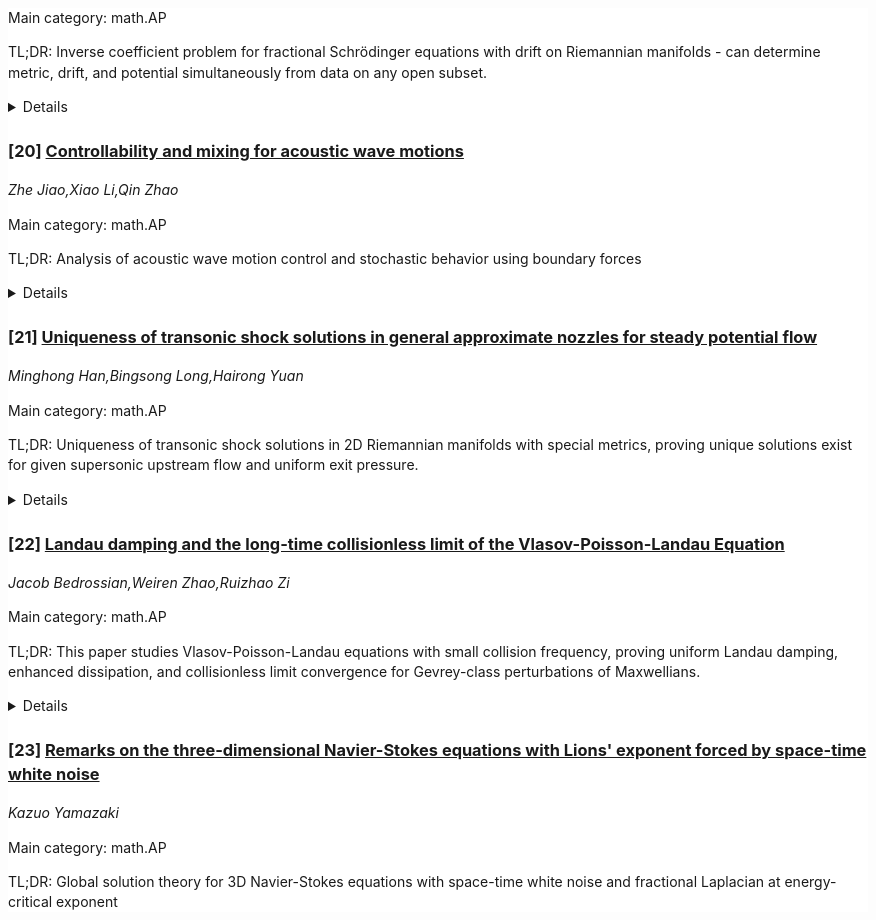Main category: math.AP

TL;DR: Inverse coefficient problem for fractional Schrödinger equations with drift on Riemannian manifolds - can determine metric, drift, and potential simultaneously from data on any open subset.


<details><summary>Details</summary></details>


### [20] [Controllability and mixing for acoustic wave motions](https://arxiv.org/abs/2508.16896)
*Zhe Jiao,Xiao Li,Qin Zhao*

Main category: math.AP

TL;DR: Analysis of acoustic wave motion control and stochastic behavior using boundary forces


<details><summary>Details</summary></details>


### [21] [Uniqueness of transonic shock solutions in general approximate nozzles for steady potential flow](https://arxiv.org/abs/2508.16904)
*Minghong Han,Bingsong Long,Hairong Yuan*

Main category: math.AP

TL;DR: Uniqueness of transonic shock solutions in 2D Riemannian manifolds with special metrics, proving unique solutions exist for given supersonic upstream flow and uniform exit pressure.


<details><summary>Details</summary></details>


### [22] [Landau damping and the long-time collisionless limit of the Vlasov-Poisson-Landau Equation](https://arxiv.org/abs/2508.17420)
*Jacob Bedrossian,Weiren Zhao,Ruizhao Zi*

Main category: math.AP

TL;DR: This paper studies Vlasov-Poisson-Landau equations with small collision frequency, proving uniform Landau damping, enhanced dissipation, and collisionless limit convergence for Gevrey-class perturbations of Maxwellians.


<details><summary>Details</summary></details>


### [23] [Remarks on the three-dimensional Navier-Stokes equations with Lions' exponent forced by space-time white noise](https://arxiv.org/abs/2508.16906)
*Kazuo Yamazaki*

Main category: math.AP

TL;DR: Global solution theory for 3D Navier-Stokes equations with space-time white noise and fractional Laplacian at energy-critical exponent
